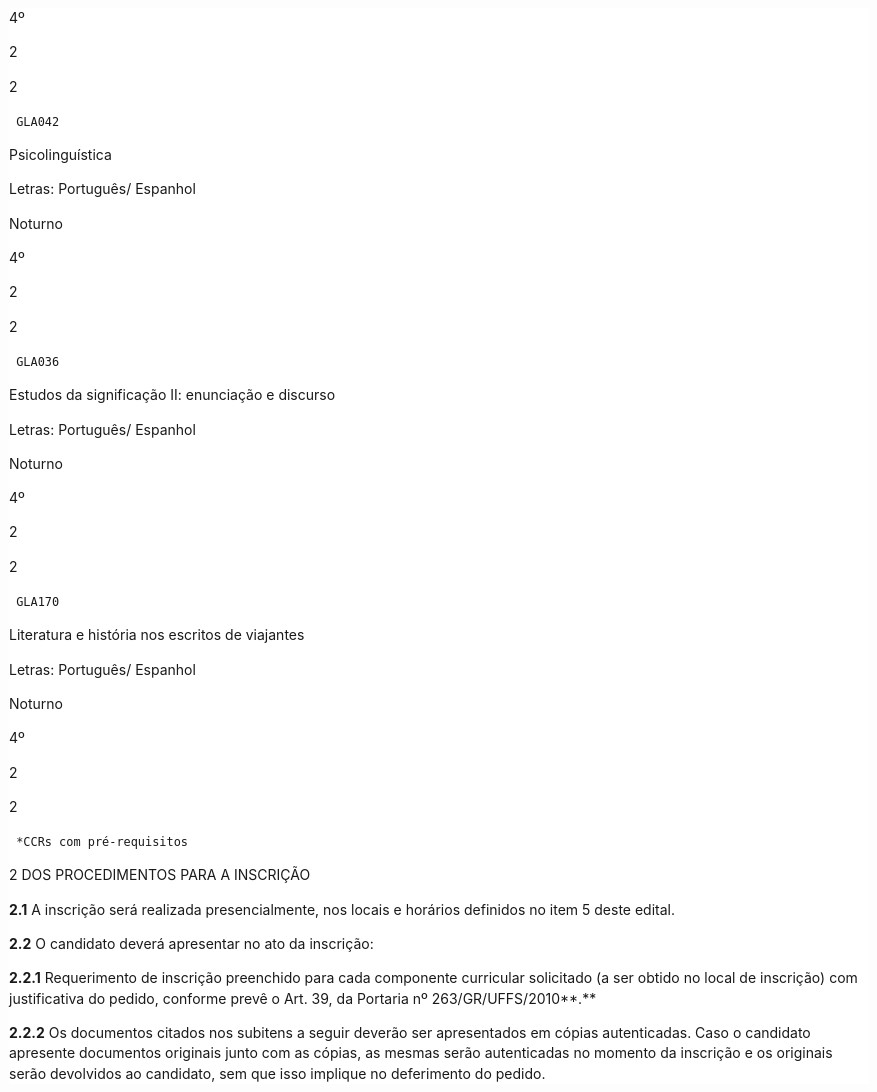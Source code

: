    4º

   2

   2

     GLA042

   Psicolinguística

   Letras: Português/ Espanhol

   Noturno

   4º

   2

   2

     GLA036

   Estudos da significação II: enunciação e discurso

   Letras: Português/ Espanhol

   Noturno

   4º

   2

   2

     GLA170

   Literatura e história nos escritos de viajantes

   Letras: Português/ Espanhol

   Noturno

   4º

   2

   2

     *CCRs com pré-requisitos

 2 DOS PROCEDIMENTOS PARA A INSCRIÇÃO

 **2.1** A inscrição será realizada presencialmente, nos locais e horários definidos no item 5 deste edital.

 **2.2** O candidato deverá apresentar no ato da inscrição:

 **2.2.1** Requerimento de inscrição preenchido para cada componente curricular solicitado (a ser obtido no local de inscrição) com justificativa do pedido, conforme prevê o Art. 39, da Portaria nº 263/GR/UFFS/2010**.**

 **2.2.2** Os documentos citados nos subitens a seguir deverão ser apresentados em cópias autenticadas. Caso o candidato apresente documentos originais junto com as cópias, as mesmas serão autenticadas no momento da inscrição e os originais serão devolvidos ao candidato, sem que isso implique no deferimento do pedido.
